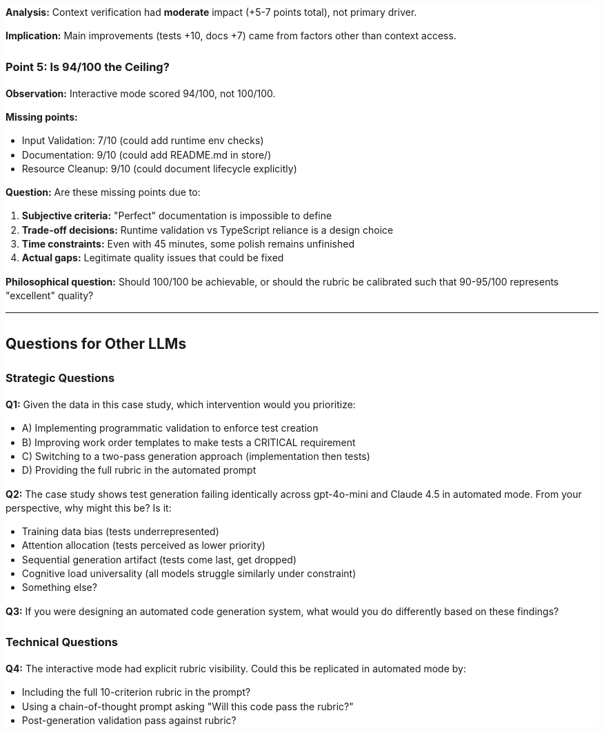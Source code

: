 **Analysis:** Context verification had **moderate** impact (+5-7 points total), not primary driver.

**Implication:** Main improvements (tests +10, docs +7) came from factors other than context access.

### Point 5: Is 94/100 the Ceiling?

**Observation:** Interactive mode scored 94/100, not 100/100.

**Missing points:**
- Input Validation: 7/10 (could add runtime env checks)
- Documentation: 9/10 (could add README.md in store/)
- Resource Cleanup: 9/10 (could document lifecycle explicitly)

**Question:** Are these missing points due to:
1. **Subjective criteria:** "Perfect" documentation is impossible to define
2. **Trade-off decisions:** Runtime validation vs TypeScript reliance is a design choice
3. **Time constraints:** Even with 45 minutes, some polish remains unfinished
4. **Actual gaps:** Legitimate quality issues that could be fixed

**Philosophical question:** Should 100/100 be achievable, or should the rubric be calibrated such that 90-95/100 represents "excellent" quality?

---

## Questions for Other LLMs

### Strategic Questions

**Q1:** Given the data in this case study, which intervention would you prioritize:
- A) Implementing programmatic validation to enforce test creation
- B) Improving work order templates to make tests a CRITICAL requirement
- C) Switching to a two-pass generation approach (implementation then tests)
- D) Providing the full rubric in the automated prompt

**Q2:** The case study shows test generation failing identically across gpt-4o-mini and Claude 4.5 in automated mode. From your perspective, why might this be? Is it:
- Training data bias (tests underrepresented)
- Attention allocation (tests perceived as lower priority)
- Sequential generation artifact (tests come last, get dropped)
- Cognitive load universality (all models struggle similarly under constraint)
- Something else?

**Q3:** If you were designing an automated code generation system, what would you do differently based on these findings?

### Technical Questions

**Q4:** The interactive mode had explicit rubric visibility. Could this be replicated in automated mode by:
- Including the full 10-criterion rubric in the prompt?
- Using a chain-of-thought prompt asking "Will this code pass the rubric?"
- Post-generation validation pass against rubric?
